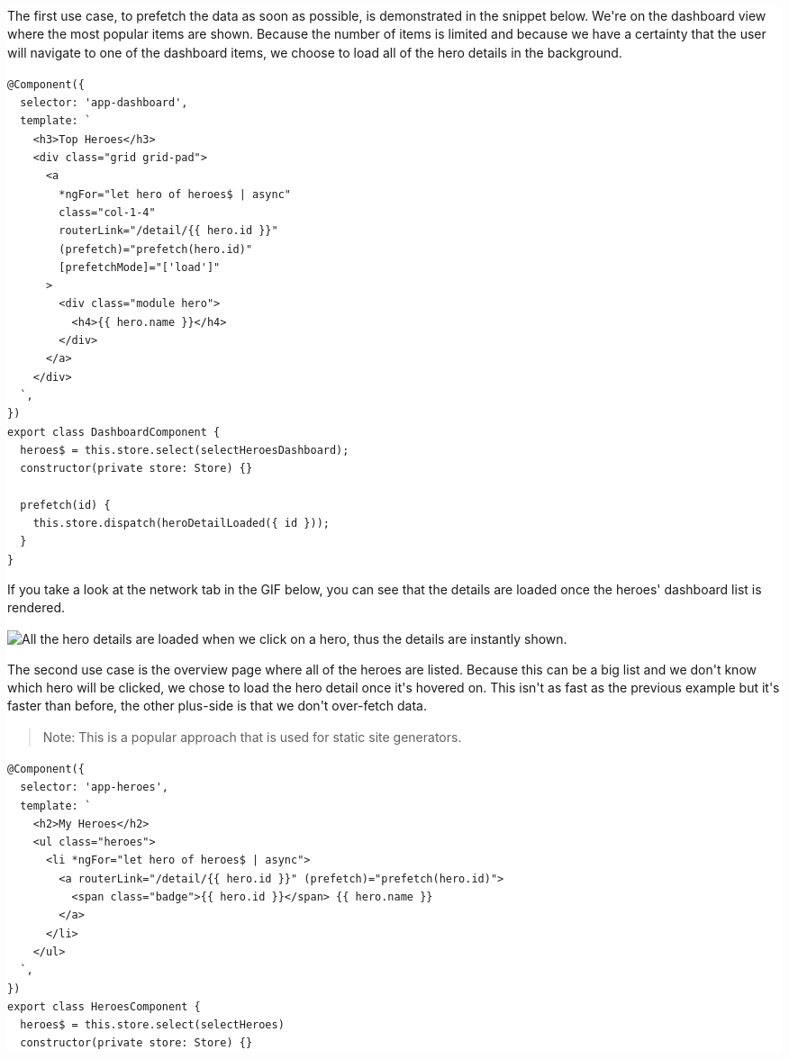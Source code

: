 The first use case, to prefetch the data as soon as possible, is demonstrated in the snippet below.
We're on the dashboard view where the most popular items are shown.
Because the number of items is limited and because we have a certainty that the user will navigate to one of the dashboard items, we choose to load all of the hero details in the background.

```ts{9-10, 24-26}:dashboard.component.ts
@Component({
  selector: 'app-dashboard',
  template: `
    <h3>Top Heroes</h3>
    <div class="grid grid-pad">
      <a
        *ngFor="let hero of heroes$ | async"
        class="col-1-4"
        routerLink="/detail/{{ hero.id }}"
        (prefetch)="prefetch(hero.id)"
        [prefetchMode]="['load']"
      >
        <div class="module hero">
          <h4>{{ hero.name }}</h4>
        </div>
      </a>
    </div>
  `,
})
export class DashboardComponent {
  heroes$ = this.store.select(selectHeroesDashboard);
  constructor(private store: Store) {}

  prefetch(id) {
    this.store.dispatch(heroDetailLoaded({ id }));
  }
}
```

If you take a look at the network tab in the GIF below, you can see that the details are loaded once the heroes' dashboard list is rendered.

![All the hero details are loaded when we click on a hero, thus the details are instantly shown.](./images/ngrx-load.gif)

The second use case is the overview page where all of the heroes are listed.
Because this can be a big list and we don't know which hero will be clicked, we chose to load the hero detail once it's hovered on.
This isn't as fast as the previous example but it's faster than before, the other plus-side is that we don't over-fetch data.

> Note: This is a popular approach that is used for static site generators.

```ts{7, 18-20}:heroes.component.ts
@Component({
  selector: 'app-heroes',
  template: `
    <h2>My Heroes</h2>
    <ul class="heroes">
      <li *ngFor="let hero of heroes$ | async">
        <a routerLink="/detail/{{ hero.id }}" (prefetch)="prefetch(hero.id)">
          <span class="badge">{{ hero.id }}</span> {{ hero.name }}
        </a>
      </li>
    </ul>
  `,
})
export class HeroesComponent {
  heroes$ = this.store.select(selectHeroes)
  constructor(private store: Store) {}

```